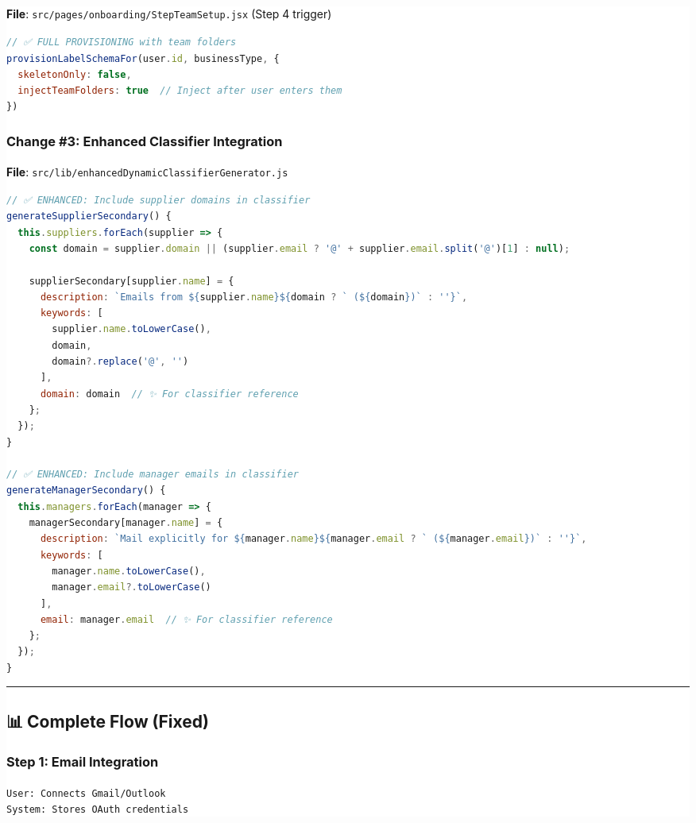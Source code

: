 **File**: `src/pages/onboarding/StepTeamSetup.jsx` (Step 4 trigger)

```javascript
// ✅ FULL PROVISIONING with team folders
provisionLabelSchemaFor(user.id, businessType, {
  skeletonOnly: false,
  injectTeamFolders: true  // Inject after user enters them
})
```

### Change #3: Enhanced Classifier Integration

**File**: `src/lib/enhancedDynamicClassifierGenerator.js`

```javascript
// ✅ ENHANCED: Include supplier domains in classifier
generateSupplierSecondary() {
  this.suppliers.forEach(supplier => {
    const domain = supplier.domain || (supplier.email ? '@' + supplier.email.split('@')[1] : null);
    
    supplierSecondary[supplier.name] = {
      description: `Emails from ${supplier.name}${domain ? ` (${domain})` : ''}`,
      keywords: [
        supplier.name.toLowerCase(),
        domain,
        domain?.replace('@', '')
      ],
      domain: domain  // ✨ For classifier reference
    };
  });
}

// ✅ ENHANCED: Include manager emails in classifier
generateManagerSecondary() {
  this.managers.forEach(manager => {
    managerSecondary[manager.name] = {
      description: `Mail explicitly for ${manager.name}${manager.email ? ` (${manager.email})` : ''}`,
      keywords: [
        manager.name.toLowerCase(),
        manager.email?.toLowerCase()
      ],
      email: manager.email  // ✨ For classifier reference
    };
  });
}
```

---

## 📊 Complete Flow (Fixed)

### Step 1: Email Integration
```
User: Connects Gmail/Outlook
System: Stores OAuth credentials
```
